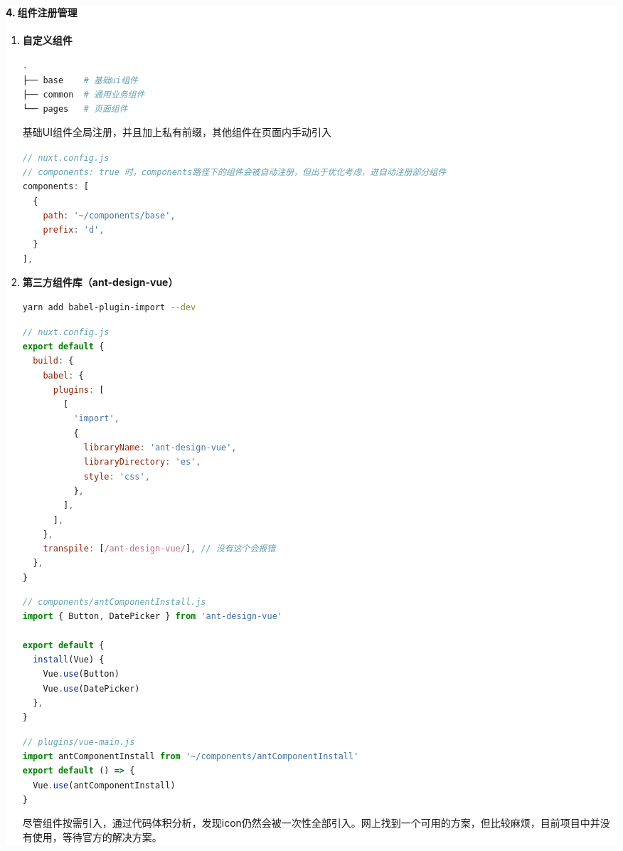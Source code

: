 #### 4. 组件注册管理
1. **自定义组件**  
    ```sh
    .
    ├── base    # 基础ui组件
    ├── common  # 通用业务组件
    └── pages   # 页面组件
    ```
    基础UI组件全局注册，并且加上私有前缀，其他组件在页面内手动引入
    ```js
    // nuxt.config.js
    // components: true 时，components路径下的组件会被自动注册，但出于优化考虑，进自动注册部分组件
    components: [
      {
        path: '~/components/base',
        prefix: 'd',
      }
    ],
    ```

2. **第三方组件库（ant-design-vue）**  
    ```sh
    yarn add babel-plugin-import --dev
    ```
    ```js
    // nuxt.config.js
    export default {
      build: {
        babel: {
          plugins: [
            [
              'import',
              {
                libraryName: 'ant-design-vue',
                libraryDirectory: 'es',
                style: 'css',
              },
            ],
          ],
        },
        transpile: [/ant-design-vue/], // 没有这个会报错
      },
    }
    ```
    ```js
    // components/antComponentInstall.js
    import { Button, DatePicker } from 'ant-design-vue'

    export default {
      install(Vue) {
        Vue.use(Button)
        Vue.use(DatePicker)
      },
    }
    ```
    ```js
    // plugins/vue-main.js
    import antComponentInstall from '~/components/antComponentInstall'
    export default () => {
      Vue.use(antComponentInstall)
    }
    ```
    尽管组件按需引入，通过代码体积分析，发现icon仍然会被一次性全部引入。网上找到一个可用的方案，但比较麻烦，目前项目中并没有使用，等待官方的解决方案。
    ```js